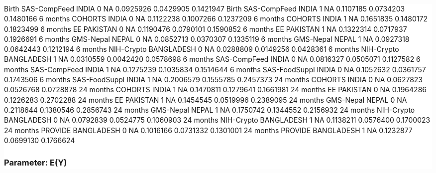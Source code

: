 Birth       SAS-CompFeed    INDIA        0                    NA                0.0925926   0.0429905   0.1421947
Birth       SAS-CompFeed    INDIA        1                    NA                0.1107185   0.0734203   0.1480166
6 months    COHORTS         INDIA        0                    NA                0.1122238   0.1007266   0.1237209
6 months    COHORTS         INDIA        1                    NA                0.1651835   0.1480172   0.1823499
6 months    EE              PAKISTAN     0                    NA                0.1190476   0.0790101   0.1590852
6 months    EE              PAKISTAN     1                    NA                0.1322314   0.0717937   0.1926691
6 months    GMS-Nepal       NEPAL        0                    NA                0.0852713   0.0370307   0.1335119
6 months    GMS-Nepal       NEPAL        1                    NA                0.0927318   0.0642443   0.1212194
6 months    NIH-Crypto      BANGLADESH   0                    NA                0.0288809   0.0149256   0.0428361
6 months    NIH-Crypto      BANGLADESH   1                    NA                0.0310559   0.0042420   0.0578698
6 months    SAS-CompFeed    INDIA        0                    NA                0.0816327   0.0505071   0.1127582
6 months    SAS-CompFeed    INDIA        1                    NA                0.1275239   0.1035834   0.1514644
6 months    SAS-FoodSuppl   INDIA        0                    NA                0.1052632   0.0361757   0.1743506
6 months    SAS-FoodSuppl   INDIA        1                    NA                0.2006579   0.1555785   0.2457373
24 months   COHORTS         INDIA        0                    NA                0.0627823   0.0526768   0.0728878
24 months   COHORTS         INDIA        1                    NA                0.1470811   0.1279641   0.1661981
24 months   EE              PAKISTAN     0                    NA                0.1964286   0.1226283   0.2702288
24 months   EE              PAKISTAN     1                    NA                0.1454545   0.0519996   0.2389095
24 months   GMS-Nepal       NEPAL        0                    NA                0.2118644   0.1380546   0.2856743
24 months   GMS-Nepal       NEPAL        1                    NA                0.1750742   0.1344552   0.2156932
24 months   NIH-Crypto      BANGLADESH   0                    NA                0.0792839   0.0524775   0.1060903
24 months   NIH-Crypto      BANGLADESH   1                    NA                0.1138211   0.0576400   0.1700023
24 months   PROVIDE         BANGLADESH   0                    NA                0.1016166   0.0731332   0.1301001
24 months   PROVIDE         BANGLADESH   1                    NA                0.1232877   0.0699130   0.1766624


### Parameter: E(Y)
